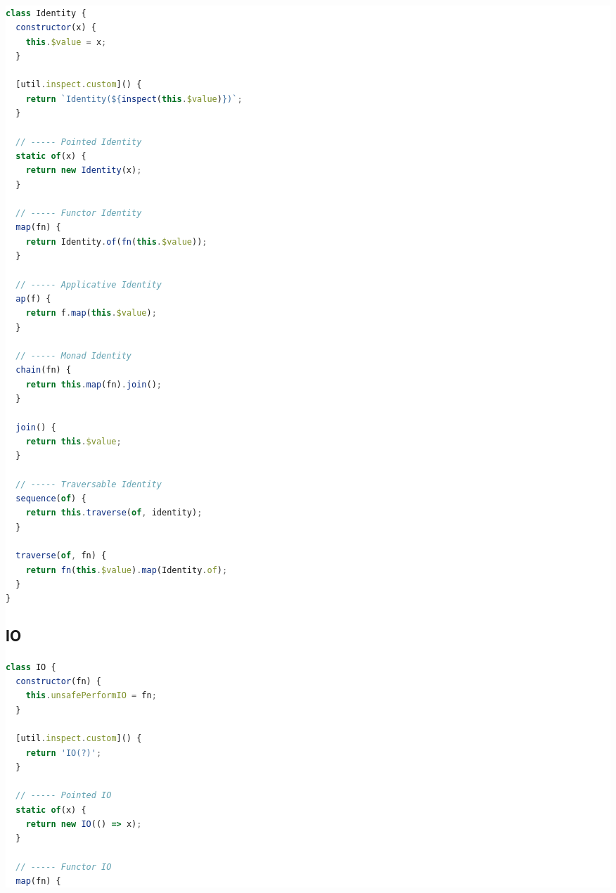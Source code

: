 ```js
class Identity {
  constructor(x) {
    this.$value = x;
  }

  [util.inspect.custom]() {
    return `Identity(${inspect(this.$value)})`;
  }

  // ----- Pointed Identity
  static of(x) {
    return new Identity(x);
  }

  // ----- Functor Identity
  map(fn) {
    return Identity.of(fn(this.$value));
  }

  // ----- Applicative Identity
  ap(f) {
    return f.map(this.$value);
  }

  // ----- Monad Identity
  chain(fn) {
    return this.map(fn).join();
  }

  join() {
    return this.$value;
  }

  // ----- Traversable Identity
  sequence(of) {
    return this.traverse(of, identity);
  }

  traverse(of, fn) {
    return fn(this.$value).map(Identity.of);
  }
}
```

## IO

```js
class IO {
  constructor(fn) {
    this.unsafePerformIO = fn;
  }

  [util.inspect.custom]() {
    return 'IO(?)';
  }

  // ----- Pointed IO
  static of(x) {
    return new IO(() => x);
  }

  // ----- Functor IO
  map(fn) {
```